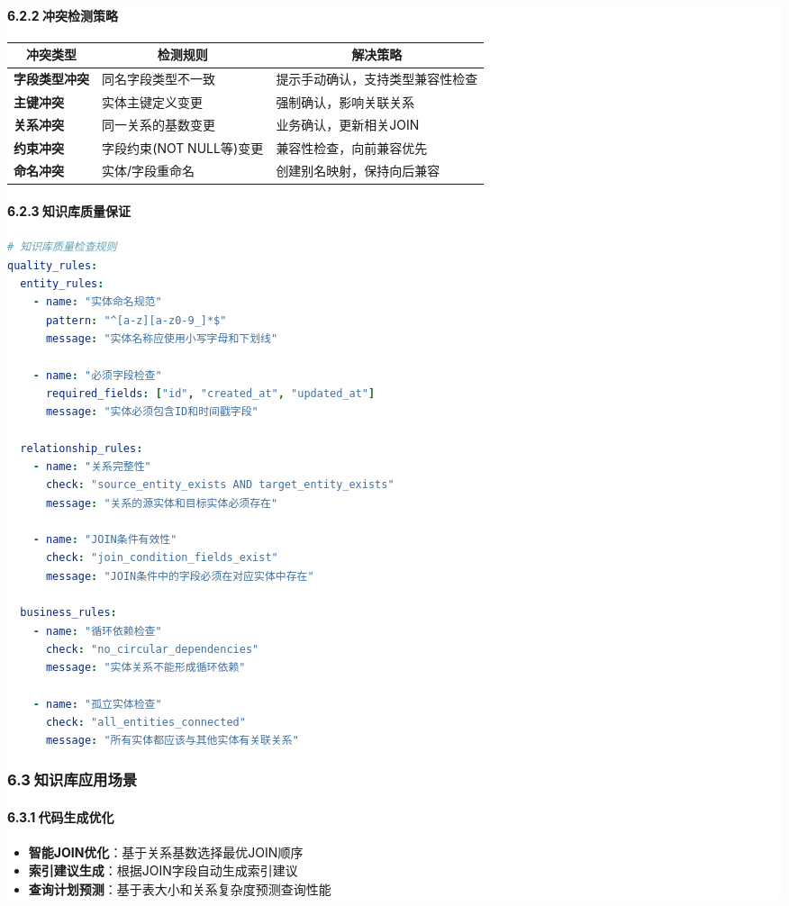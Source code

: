 #### 6.2.2 冲突检测策略
| 冲突类型 | 检测规则 | 解决策略 |
|----------|----------|----------|
| **字段类型冲突** | 同名字段类型不一致 | 提示手动确认，支持类型兼容性检查 |
| **主键冲突** | 实体主键定义变更 | 强制确认，影响关联关系 |
| **关系冲突** | 同一关系的基数变更 | 业务确认，更新相关JOIN |
| **约束冲突** | 字段约束(NOT NULL等)变更 | 兼容性检查，向前兼容优先 |
| **命名冲突** | 实体/字段重命名 | 创建别名映射，保持向后兼容 |

#### 6.2.3 知识库质量保证
```yaml
# 知识库质量检查规则
quality_rules:
  entity_rules:
    - name: "实体命名规范"
      pattern: "^[a-z][a-z0-9_]*$"
      message: "实体名称应使用小写字母和下划线"
    
    - name: "必须字段检查"
      required_fields: ["id", "created_at", "updated_at"]
      message: "实体必须包含ID和时间戳字段"
  
  relationship_rules:
    - name: "关系完整性"
      check: "source_entity_exists AND target_entity_exists"
      message: "关系的源实体和目标实体必须存在"
    
    - name: "JOIN条件有效性"
      check: "join_condition_fields_exist"
      message: "JOIN条件中的字段必须在对应实体中存在"
  
  business_rules:
    - name: "循环依赖检查"
      check: "no_circular_dependencies"
      message: "实体关系不能形成循环依赖"
    
    - name: "孤立实体检查"
      check: "all_entities_connected"
      message: "所有实体都应该与其他实体有关联关系"
```

### 6.3 知识库应用场景

#### 6.3.1 代码生成优化
- **智能JOIN优化**：基于关系基数选择最优JOIN顺序
- **索引建议生成**：根据JOIN字段自动生成索引建议
- **查询计划预测**：基于表大小和关系复杂度预测查询性能
